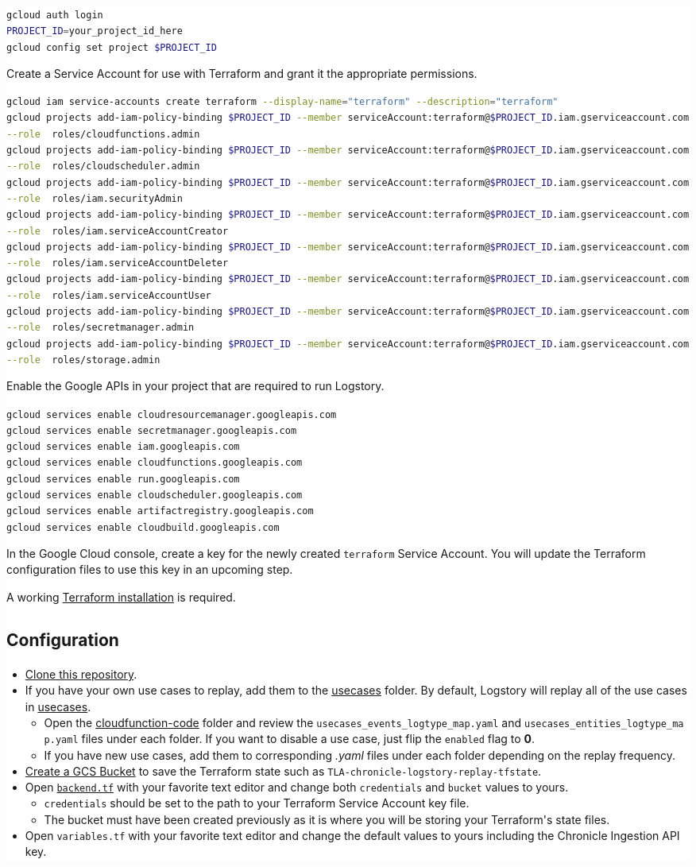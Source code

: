 ~~~bash
gcloud auth login
PROJECT_ID=your_project_id_here
gcloud config set project $PROJECT_ID
~~~

Create a Service Account for use with Terraform and grant it the appropriate permissions.

~~~bash
gcloud iam service-accounts create terraform --display-name="terraform" --description="terraform"
gcloud projects add-iam-policy-binding $PROJECT_ID --member serviceAccount:terraform@$PROJECT_ID.iam.gserviceaccount.com --role  roles/cloudfunctions.admin
gcloud projects add-iam-policy-binding $PROJECT_ID --member serviceAccount:terraform@$PROJECT_ID.iam.gserviceaccount.com --role  roles/cloudscheduler.admin
gcloud projects add-iam-policy-binding $PROJECT_ID --member serviceAccount:terraform@$PROJECT_ID.iam.gserviceaccount.com --role  roles/iam.securityAdmin
gcloud projects add-iam-policy-binding $PROJECT_ID --member serviceAccount:terraform@$PROJECT_ID.iam.gserviceaccount.com --role  roles/iam.serviceAccountCreator
gcloud projects add-iam-policy-binding $PROJECT_ID --member serviceAccount:terraform@$PROJECT_ID.iam.gserviceaccount.com --role  roles/iam.serviceAccountDeleter
gcloud projects add-iam-policy-binding $PROJECT_ID --member serviceAccount:terraform@$PROJECT_ID.iam.gserviceaccount.com --role  roles/iam.serviceAccountUser
gcloud projects add-iam-policy-binding $PROJECT_ID --member serviceAccount:terraform@$PROJECT_ID.iam.gserviceaccount.com --role  roles/secretmanager.admin
gcloud projects add-iam-policy-binding $PROJECT_ID --member serviceAccount:terraform@$PROJECT_ID.iam.gserviceaccount.com --role  roles/storage.admin
~~~

Enable the Google APIs in your project that are required to run Logstory.

~~~bash
gcloud services enable cloudresourcemanager.googleapis.com
gcloud services enable secretmanager.googleapis.com
gcloud services enable iam.googleapis.com
gcloud services enable cloudfunctions.googleapis.com
gcloud services enable run.googleapis.com
gcloud services enable cloudscheduler.googleapis.com
gcloud services enable artifactregistry.googleapis.com
gcloud services enable cloudbuild.googleapis.com
~~~

In the Google Cloud console, create a key for the newly created `terraform` Service Account. You will update the Terraform configuration files to use this key in an upcoming step.

A working [Terraform installation](https://developer.hashicorp.com/terraform/tutorials/gcp-get-started/install-cli) is required.

## Configuration

- [Clone this repository](https://docs.gitlab.com/ee/gitlab-basics/start-using-git.html#clone-a-repository).
- If you have your own use cases to replay, add them to the [usecases](./usecases/) folder. By default, Logstory will replay all of the use cases in [usecases](./usecases/).
    - Open the [cloudfunction-code](./cloudfunction-code/) folder and review the `usecases_events_logtype_map.yaml` and `usecases_entities_logtype_map.yaml` files under each folder. If you want to disable a use case, just flip the `enabled` flag to **0**.
    - If you have new use cases, add them to corresponding *.yaml* files under each folder depending on the replay frequency.
- [Create a GCS Bucket](https://console.cloud.google.com/storage/) to save the Terraform state such as `TLA-chronicle-logstory-replay-tfstate`.
- Open [`backend.tf`](./backend.tf) with your favorite text editor and change both `credentials` and `bucket` values to yours.
    - `credentials` should be set to the path to your Terraform Service Account key file.
    - The bucket must have been created previously as it is where you will be storing your Terraform's state files.
- Open `variables.tf` with your favorite text editor and change the default values to yours including the Chronicle Ingestion API key.